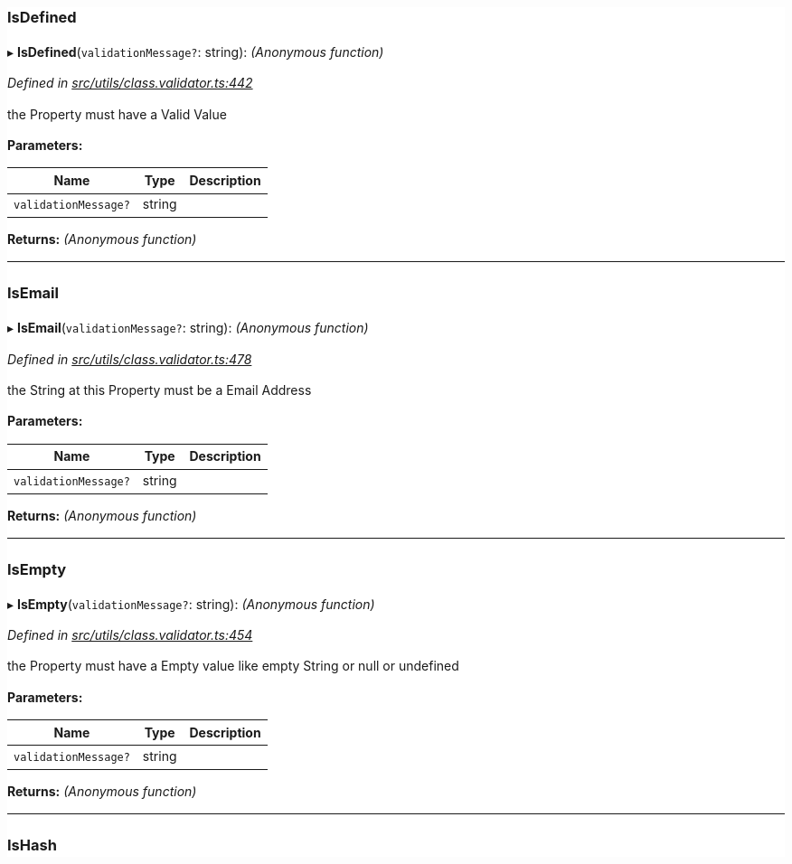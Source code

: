 ###  IsDefined

▸ **IsDefined**(`validationMessage?`: string): *(Anonymous function)*

*Defined in [src/utils/class.validator.ts:442](https://github.com/nodejayes/ts-tooling/blob/ad92cc8/src/utils/class.validator.ts#L442)*

the Property must have a Valid Value

**Parameters:**

Name | Type | Description |
------ | ------ | ------ |
`validationMessage?` | string |   |

**Returns:** *(Anonymous function)*

___

###  IsEmail

▸ **IsEmail**(`validationMessage?`: string): *(Anonymous function)*

*Defined in [src/utils/class.validator.ts:478](https://github.com/nodejayes/ts-tooling/blob/ad92cc8/src/utils/class.validator.ts#L478)*

the String at this Property must be a Email Address

**Parameters:**

Name | Type | Description |
------ | ------ | ------ |
`validationMessage?` | string |   |

**Returns:** *(Anonymous function)*

___

###  IsEmpty

▸ **IsEmpty**(`validationMessage?`: string): *(Anonymous function)*

*Defined in [src/utils/class.validator.ts:454](https://github.com/nodejayes/ts-tooling/blob/ad92cc8/src/utils/class.validator.ts#L454)*

the Property must have a Empty value like empty String or null or undefined

**Parameters:**

Name | Type | Description |
------ | ------ | ------ |
`validationMessage?` | string |   |

**Returns:** *(Anonymous function)*

___

###  IsHash
